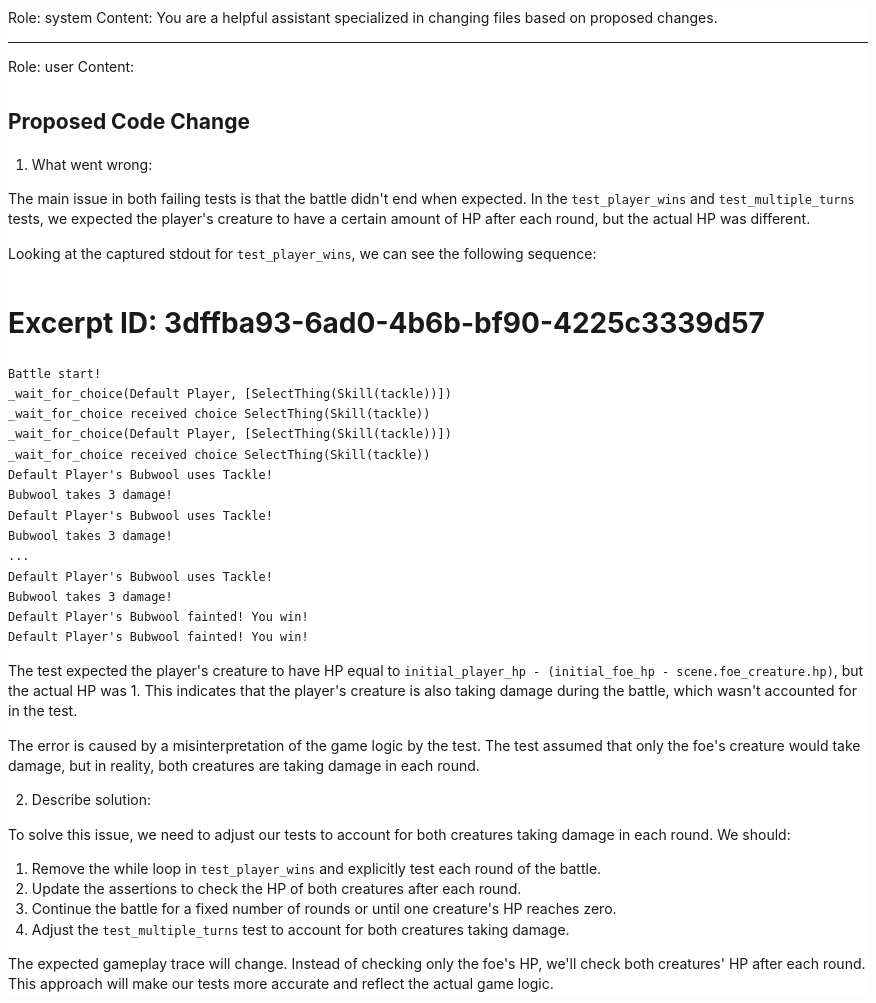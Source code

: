 Role: system
Content: You are a helpful assistant specialized in changing files based on proposed changes.
__________________
Role: user
Content: 
## Proposed Code Change
1. What went wrong:

The main issue in both failing tests is that the battle didn't end when expected. In the `test_player_wins` and `test_multiple_turns` tests, we expected the player's creature to have a certain amount of HP after each round, but the actual HP was different.

Looking at the captured stdout for `test_player_wins`, we can see the following sequence:

# Excerpt ID: 3dffba93-6ad0-4b6b-bf90-4225c3339d57
```
Battle start!
_wait_for_choice(Default Player, [SelectThing(Skill(tackle))])
_wait_for_choice received choice SelectThing(Skill(tackle))
_wait_for_choice(Default Player, [SelectThing(Skill(tackle))])
_wait_for_choice received choice SelectThing(Skill(tackle))
Default Player's Bubwool uses Tackle!
Bubwool takes 3 damage!
Default Player's Bubwool uses Tackle!
Bubwool takes 3 damage!
...
Default Player's Bubwool uses Tackle!
Bubwool takes 3 damage!
Default Player's Bubwool fainted! You win!
Default Player's Bubwool fainted! You win!
```

The test expected the player's creature to have HP equal to `initial_player_hp - (initial_foe_hp - scene.foe_creature.hp)`, but the actual HP was 1. This indicates that the player's creature is also taking damage during the battle, which wasn't accounted for in the test.

The error is caused by a misinterpretation of the game logic by the test. The test assumed that only the foe's creature would take damage, but in reality, both creatures are taking damage in each round.

2. Describe solution:

To solve this issue, we need to adjust our tests to account for both creatures taking damage in each round. We should:

1. Remove the while loop in `test_player_wins` and explicitly test each round of the battle.
2. Update the assertions to check the HP of both creatures after each round.
3. Continue the battle for a fixed number of rounds or until one creature's HP reaches zero.
4. Adjust the `test_multiple_turns` test to account for both creatures taking damage.

The expected gameplay trace will change. Instead of checking only the foe's HP, we'll check both creatures' HP after each round. This approach will make our tests more accurate and reflect the actual game logic.
